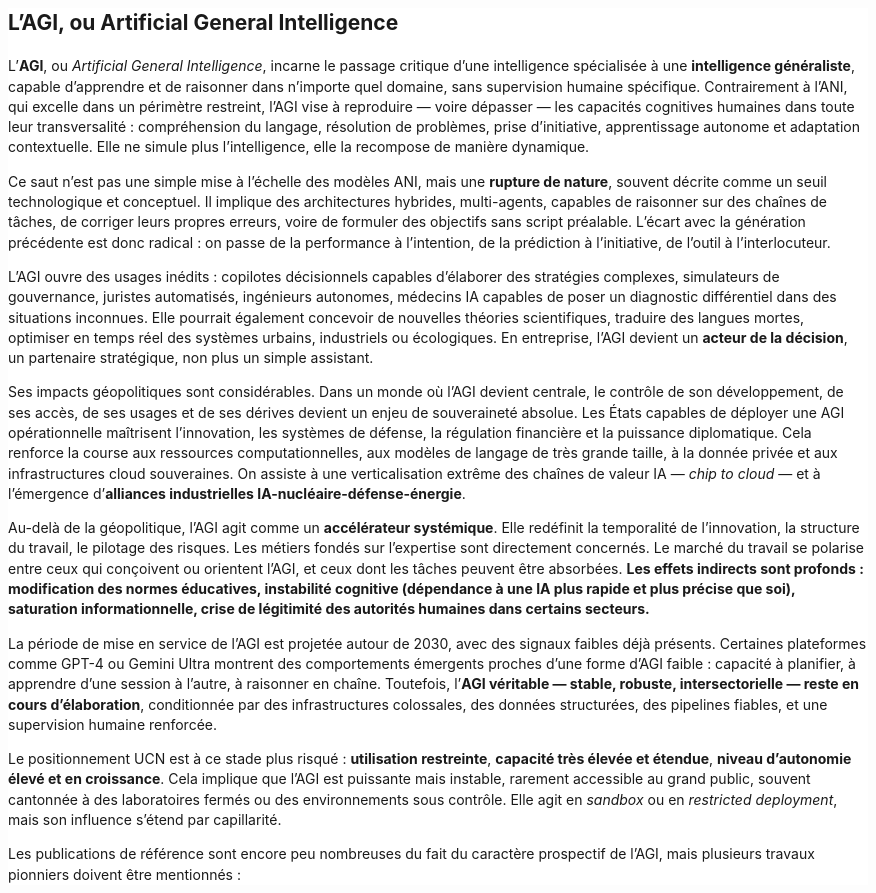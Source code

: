 ## **L’AGI, ou Artificial General Intelligence**

L’**AGI**, ou *Artificial General Intelligence*, incarne le passage critique d’une intelligence spécialisée à une **intelligence généraliste**, capable d’apprendre et de raisonner dans n’importe quel domaine, sans supervision humaine spécifique. Contrairement à l’ANI, qui excelle dans un périmètre restreint, l’AGI vise à reproduire — voire dépasser — les capacités cognitives humaines dans toute leur transversalité : compréhension du langage, résolution de problèmes, prise d’initiative, apprentissage autonome et adaptation contextuelle. Elle ne simule plus l’intelligence, elle la recompose de manière dynamique.

Ce saut n’est pas une simple mise à l’échelle des modèles ANI, mais une **rupture de nature**, souvent décrite comme un seuil technologique et conceptuel. Il implique des architectures hybrides, multi-agents, capables de raisonner sur des chaînes de tâches, de corriger leurs propres erreurs, voire de formuler des objectifs sans script préalable. L’écart avec la génération précédente est donc radical : on passe de la performance à l’intention, de la prédiction à l’initiative, de l’outil à l’interlocuteur.

L’AGI ouvre des usages inédits : copilotes décisionnels capables d’élaborer des stratégies complexes, simulateurs de gouvernance, juristes automatisés, ingénieurs autonomes, médecins IA capables de poser un diagnostic différentiel dans des situations inconnues. Elle pourrait également concevoir de nouvelles théories scientifiques, traduire des langues mortes, optimiser en temps réel des systèmes urbains, industriels ou écologiques. En entreprise, l’AGI devient un **acteur de la décision**, un partenaire stratégique, non plus un simple assistant.

Ses impacts géopolitiques sont considérables. Dans un monde où l’AGI devient centrale, le contrôle de son développement, de ses accès, de ses usages et de ses dérives devient un enjeu de souveraineté absolue. Les États capables de déployer une AGI opérationnelle maîtrisent l’innovation, les systèmes de défense, la régulation financière et la puissance diplomatique. Cela renforce la course aux ressources computationnelles, aux modèles de langage de très grande taille, à la donnée privée et aux infrastructures cloud souveraines. On assiste à une verticalisation extrême des chaînes de valeur IA — *chip to cloud* — et à l’émergence d’**alliances industrielles IA-nucléaire-défense-énergie**.

Au-delà de la géopolitique, l’AGI agit comme un **accélérateur systémique**. Elle redéfinit la temporalité de l’innovation, la structure du travail, le pilotage des risques. Les métiers fondés sur l’expertise sont directement concernés. Le marché du travail se polarise entre ceux qui conçoivent ou orientent l’AGI, et ceux dont les tâches peuvent être absorbées. **Les effets indirects sont profonds : modification des normes éducatives, instabilité cognitive (dépendance à une IA plus rapide et plus précise que soi), saturation informationnelle, crise de légitimité des autorités humaines dans certains secteurs.**

La période de mise en service de l’AGI est projetée autour de 2030, avec des signaux faibles déjà présents. Certaines plateformes comme GPT-4 ou Gemini Ultra montrent des comportements émergents proches d’une forme d’AGI faible : capacité à planifier, à apprendre d’une session à l’autre, à raisonner en chaîne. Toutefois, l’**AGI véritable — stable, robuste, intersectorielle — reste en cours d’élaboration**, conditionnée par des infrastructures colossales, des données structurées, des pipelines fiables, et une supervision humaine renforcée.

Le positionnement UCN est à ce stade plus risqué : **utilisation restreinte**, **capacité très élevée et étendue**, **niveau d’autonomie élevé et en croissance**. Cela implique que l’AGI est puissante mais instable, rarement accessible au grand public, souvent cantonnée à des laboratoires fermés ou des environnements sous contrôle. Elle agit en *sandbox* ou en *restricted deployment*, mais son influence s’étend par capillarité.

Les publications de référence sont encore peu nombreuses du fait du caractère prospectif de l’AGI, mais plusieurs travaux pionniers doivent être mentionnés :

